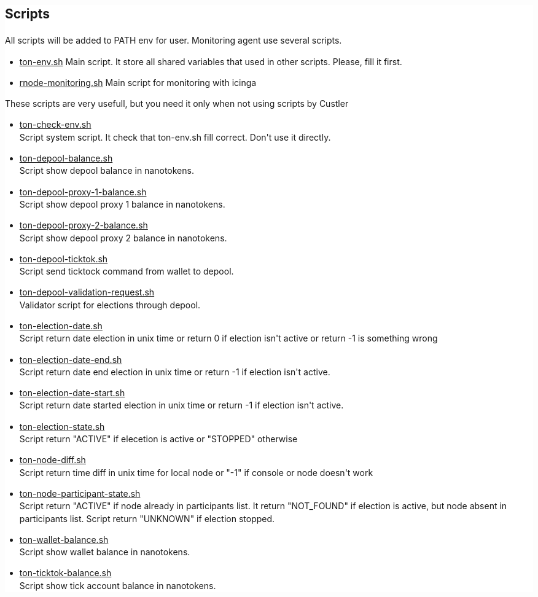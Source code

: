 ## Scripts

All scripts will be added to PATH env for user. Monitoring agent use several scripts.
* [ton-env.sh](./roles/monitoring_agent/files/../templates/ton-env.j2)
Main script. It store all shared variables that used in other scripts. Please, fill it first.

* [rnode-monitoring.sh](./roles/monitoring_agent/files/scripts/rnode-monitoring.sh)
Main script for monitoring with icinga

These scripts are very usefull, but you need it only when not using scripts by Custler

* [ton-check-env.sh](./roles/monitoring_agent/files/scripts/ton-check-env.sh)\
Script system script. It check that ton-env.sh fill correct. Don't use it directly.

* [ton-depool-balance.sh](./roles/monitoring_agent/files/scripts/ton-depool-balance.sh)\
Script show depool balance in nanotokens.

* [ton-depool-proxy-1-balance.sh](./roles/monitoring_agent/files/scripts/ton-depool-proxy-1-balance.sh)\
Script show depool proxy 1 balance in nanotokens.

* [ton-depool-proxy-2-balance.sh](./roles/monitoring_agent/files/scripts/ton-depool-proxy-2-balance.sh)\
Script show depool proxy 2 balance in nanotokens.

* [ton-depool-ticktok.sh](./roles/monitoring_agent/files/scripts/ton-depool-ticktok.sh)\
Script send ticktock command from wallet to depool.

* [ton-depool-validation-request.sh](./roles/monitoring_agent/files/scripts/ton-depool-validation-request.sh)\
Validator script for elections through depool.

* [ton-election-date.sh](./roles/monitoring_agent/files/scripts/ton-election-date.sh)\
Script return date election in unix time or return 0 if election isn't active or return -1 is something wrong

* [ton-election-date-end.sh](./roles/monitoring_agent/files/scripts/ton-election-date-end.sh)\
Script return date end election in unix time or return -1 if election isn't active.

* [ton-election-date-start.sh](./roles/monitoring_agent/files/scripts/ton-election-date-start.sh)\
Script return date started election in unix time or return -1 if election isn't active.

* [ton-election-state.sh](./roles/monitoring_agent/files/scripts/ton-election-state.sh)\
Script return "ACTIVE" if elecetion is active or "STOPPED" otherwise

* [ton-node-diff.sh](./roles/monitoring_agent/files/scripts/ton-node-diff.sh)\
Script return time diff in unix time for local node or "-1" if console or node doesn't work

* [ton-node-participant-state.sh](./roles/monitoring_agent/files/scripts/ton-node-participant-state.sh)\
Script return "ACTIVE" if node already in participants list. It return "NOT_FOUND" if election is active, but node absent in participants list. Script return "UNKNOWN" if election stopped.

* [ton-wallet-balance.sh](./roles/monitoring_agent/files/scripts/ton-wallet-balance.sh)\
Script show wallet balance in nanotokens.

* [ton-ticktok-balance.sh](./roles/monitoring_agent/files/scripts/ton-ticktok-balance.sh)\
Script show tick account balance in nanotokens.
